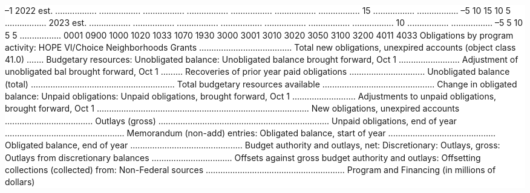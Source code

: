 –1
2022 est.
................. .................
................. ................. .................
................. .................
15
................. ................. –5
10
15 10
5
.................
2023 est.
................. .................
................. ................. .................
................. .................
10
................. ................. –5
5
10 5
5
.................
0001 0900
1000 1020 1033
1070 1930
3000 3001
3010 3020
3050
3100 3200
4011
4033
Obligations by program activity:
HOPE VI/Choice Neighborhoods Grants ...................................... Total new obligations, unexpired accounts (object class 41.0) .......
Budgetary resources:
Unobligated balance:
Unobligated balance brought forward, Oct 1 ......................... Adjustment of unobligated bal brought forward, Oct 1 ......... Recoveries of prior year paid obligations ...............................
Unobligated balance (total) ........................................................... Total budgetary resources available ..............................................
Change in obligated balance:
Unpaid obligations:
Unpaid obligations, brought forward, Oct 1 .......................... Adjustments to unpaid obligations, brought forward, Oct
1 ....................................................................................... New obligations, unexpired accounts .................................... Outlays (gross) ......................................................................
Unpaid obligations, end of year ................................................. Memorandum (non-add) entries:
Obligated balance, start of year ............................................ Obligated balance, end of year ..............................................
Budget authority and outlays, net:
Discretionary: Outlays, gross:
Outlays from discretionary balances ................................. Offsets against gross budget authority and outlays:
Offsetting collections (collected) from:
Non-Federal sources .........................................................
Program and Financing (in millions of dollars)
              